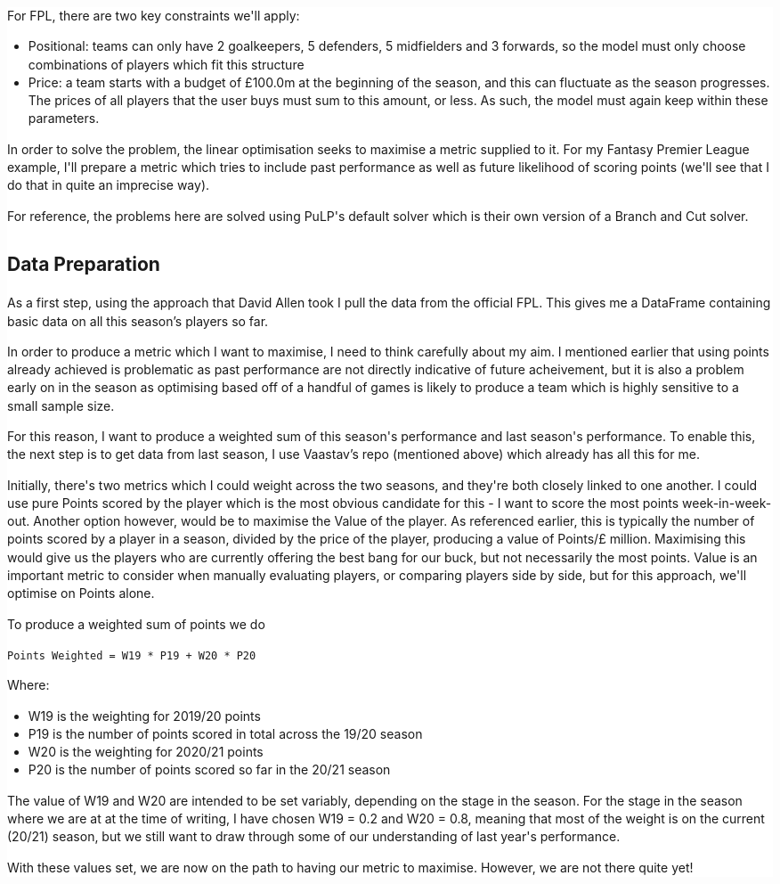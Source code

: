 For FPL, there are two key constraints we'll apply:
- Positional: teams can only have 2 goalkeepers, 5 defenders, 5 midfielders and 3 forwards, so the model must only choose combinations of players which fit this structure
- Price: a team starts with a budget of £100.0m at the beginning of the season, and this can fluctuate as the season progresses. The prices of all players that the user buys must sum to this amount, or less. As such, the model must again keep within these parameters.

In order to solve the problem, the linear optimisation seeks to maximise a metric supplied to it. For my Fantasy Premier League example, I'll prepare a metric which tries to include past performance as well as future likelihood of scoring points (we'll see that I do that in quite an imprecise way).

For reference, the problems here are solved using PuLP's default solver which is their own version of a Branch and Cut solver.

## Data Preparation

As a first step, using the approach that David Allen took I pull the data from the official FPL. This gives me a DataFrame containing basic data on all this season’s players so far.

In order to produce a metric which I want to maximise, I need to think carefully about my aim. I mentioned earlier that using points already achieved is problematic as past performance are not directly indicative of future acheivement, but it is also a problem early on in the season as optimising based off of a handful of games is likely to produce a team which is highly sensitive to a small sample size.

For this reason, I want to produce a weighted sum of this season's performance and last season's performance. To enable this, the next step is to get data from last season, I use Vaastav’s repo (mentioned above) which already has all this for me. 

Initially, there's two metrics which I could weight across the two seasons, and they're both closely linked to one another. I could use pure Points scored by the player which is the most obvious candidate for this - I want to score the most points week-in-week-out. Another option however, would be to maximise the Value of the player. As referenced earlier, this is typically the number of points scored by a player in a season, divided by the price of the player, producing a value of Points/£ million. Maximising this would give us the players who are currently offering the best bang for our buck, but not necessarily the most points. Value is an important metric to consider when manually evaluating players, or comparing players side by side, but for this approach, we'll optimise on Points alone.

To produce a weighted sum of points we do
```
Points Weighted = W19 * P19 + W20 * P20
```
Where:
- W19 is the weighting for 2019/20 points
- P19 is the number of points scored in total across the 19/20 season
- W20 is the weighting for 2020/21 points
- P20 is the number of points scored so far in the 20/21 season

The value of W19 and W20 are intended to be set variably, depending on the stage in the season. For the stage in the season where we are at at the time of writing, I have chosen W19 = 0.2 and W20 = 0.8, meaning that most of the weight is on the current (20/21) season, but we still want to draw through some of our understanding of last year's performance.

With these values set, we are now on the path to having our metric to maximise. However, we are not there quite yet!
